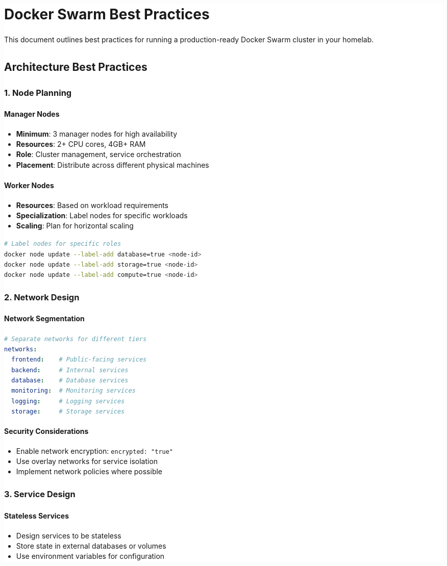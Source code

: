 # Docker Swarm Best Practices

This document outlines best practices for running a production-ready Docker Swarm cluster in your homelab.

## Architecture Best Practices

### 1. Node Planning

#### Manager Nodes
- **Minimum**: 3 manager nodes for high availability
- **Resources**: 2+ CPU cores, 4GB+ RAM
- **Role**: Cluster management, service orchestration
- **Placement**: Distribute across different physical machines

#### Worker Nodes
- **Resources**: Based on workload requirements
- **Specialization**: Label nodes for specific workloads
- **Scaling**: Plan for horizontal scaling

```bash
# Label nodes for specific roles
docker node update --label-add database=true <node-id>
docker node update --label-add storage=true <node-id>
docker node update --label-add compute=true <node-id>
```

### 2. Network Design

#### Network Segmentation
```yaml
# Separate networks for different tiers
networks:
  frontend:    # Public-facing services
  backend:     # Internal services
  database:    # Database services
  monitoring:  # Monitoring services
  logging:     # Logging services
  storage:     # Storage services
```

#### Security Considerations
- Enable network encryption: `encrypted: "true"`
- Use overlay networks for service isolation
- Implement network policies where possible

### 3. Service Design

#### Stateless Services
- Design services to be stateless
- Store state in external databases or volumes
- Use environment variables for configuration
